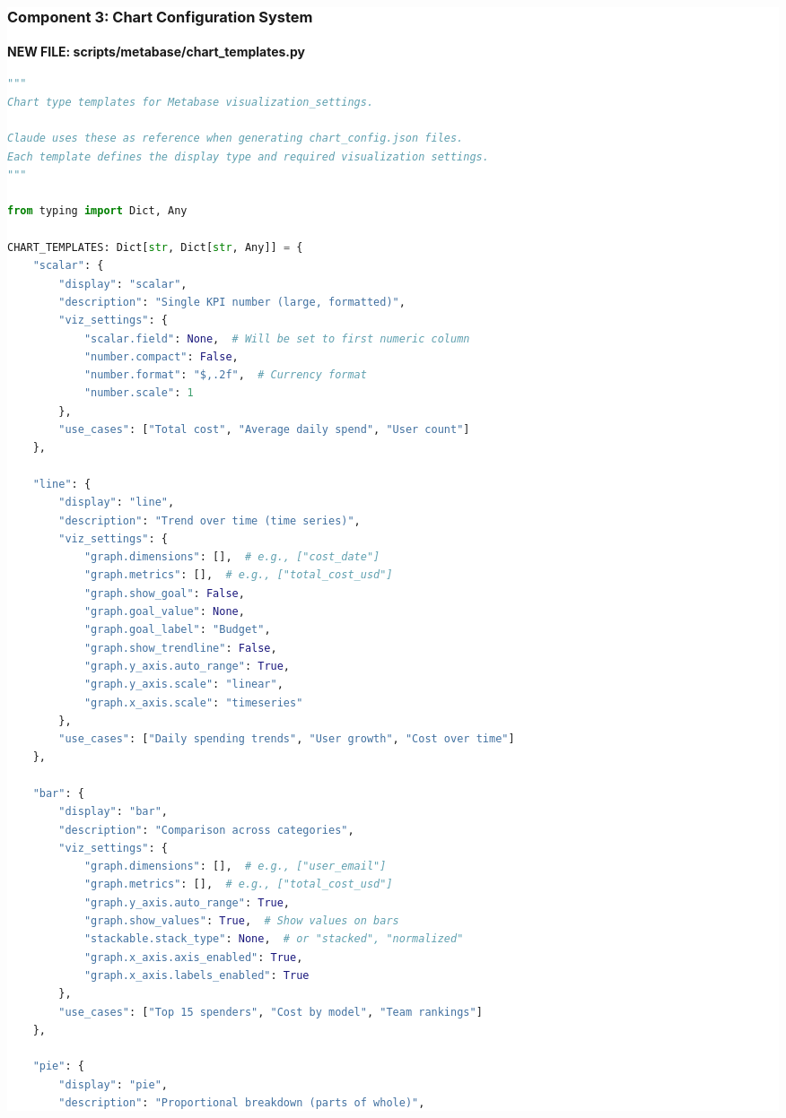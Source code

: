 ```python
```

### Component 3: Chart Configuration System

**NEW FILE: scripts/metabase/chart_templates.py**

```python
"""
Chart type templates for Metabase visualization_settings.

Claude uses these as reference when generating chart_config.json files.
Each template defines the display type and required visualization settings.
"""

from typing import Dict, Any

CHART_TEMPLATES: Dict[str, Dict[str, Any]] = {
    "scalar": {
        "display": "scalar",
        "description": "Single KPI number (large, formatted)",
        "viz_settings": {
            "scalar.field": None,  # Will be set to first numeric column
            "number.compact": False,
            "number.format": "$,.2f",  # Currency format
            "number.scale": 1
        },
        "use_cases": ["Total cost", "Average daily spend", "User count"]
    },

    "line": {
        "display": "line",
        "description": "Trend over time (time series)",
        "viz_settings": {
            "graph.dimensions": [],  # e.g., ["cost_date"]
            "graph.metrics": [],  # e.g., ["total_cost_usd"]
            "graph.show_goal": False,
            "graph.goal_value": None,
            "graph.goal_label": "Budget",
            "graph.show_trendline": False,
            "graph.y_axis.auto_range": True,
            "graph.y_axis.scale": "linear",
            "graph.x_axis.scale": "timeseries"
        },
        "use_cases": ["Daily spending trends", "User growth", "Cost over time"]
    },

    "bar": {
        "display": "bar",
        "description": "Comparison across categories",
        "viz_settings": {
            "graph.dimensions": [],  # e.g., ["user_email"]
            "graph.metrics": [],  # e.g., ["total_cost_usd"]
            "graph.y_axis.auto_range": True,
            "graph.show_values": True,  # Show values on bars
            "stackable.stack_type": None,  # or "stacked", "normalized"
            "graph.x_axis.axis_enabled": True,
            "graph.x_axis.labels_enabled": True
        },
        "use_cases": ["Top 15 spenders", "Cost by model", "Team rankings"]
    },

    "pie": {
        "display": "pie",
        "description": "Proportional breakdown (parts of whole)",
```